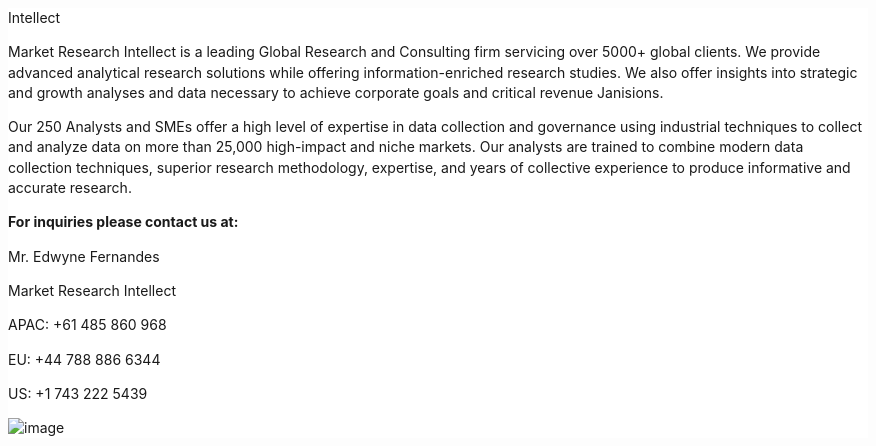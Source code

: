 Intellect</span></strong></p><p><span class="">Market Research Intellect is a leading Global Research and Consulting firm servicing over 5000+ global clients. We provide advanced analytical research solutions while offering information-enriched research studies.&nbsp;</span>We also offer insights into strategic and growth analyses and data necessary to achieve corporate goals and critical revenue Janisions.</p><p><span class="">Our 250 Analysts and SMEs offer a high level of expertise in data collection and governance using industrial techniques to collect and analyze data on more than 25,000 high-impact and niche markets. Our analysts are trained to combine modern data collection techniques, superior research methodology, expertise, and years of collective experience to produce informative and accurate research.</span></p><p><strong>For inquiries please contact us at:</strong></p><p>Mr. Edwyne Fernandes</p><p>Market Research Intellect</p><p>APAC: +61 485 860 968</p><p>EU: +44 788 886 6344</p><p>US: +1 743 222 5439</p>
![image](https://github.com/user-attachments/assets/4df70f10-2743-42ef-ba66-3777ebec98a0)
